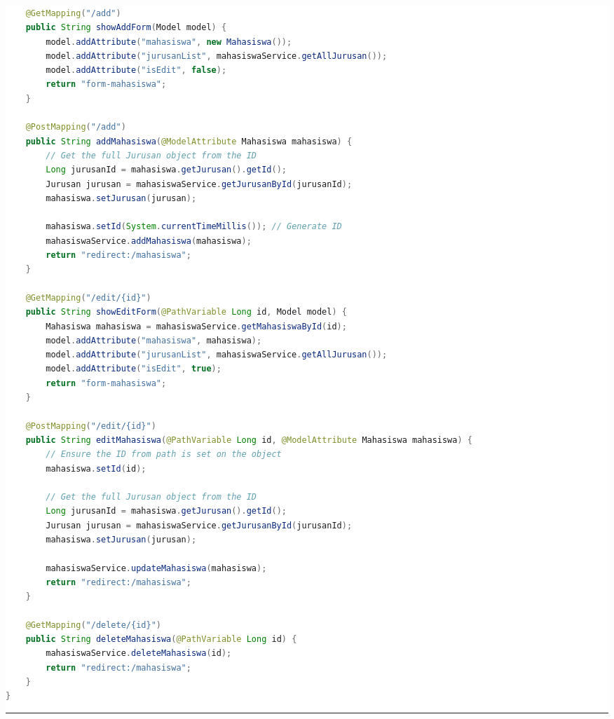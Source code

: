 ```java name=MahasiswaController.java
    @GetMapping("/add")
    public String showAddForm(Model model) {
        model.addAttribute("mahasiswa", new Mahasiswa());
        model.addAttribute("jurusanList", mahasiswaService.getAllJurusan());
        model.addAttribute("isEdit", false);
        return "form-mahasiswa";
    }

    @PostMapping("/add")
    public String addMahasiswa(@ModelAttribute Mahasiswa mahasiswa) {
        // Get the full Jurusan object from the ID
        Long jurusanId = mahasiswa.getJurusan().getId();
        Jurusan jurusan = mahasiswaService.getJurusanById(jurusanId);
        mahasiswa.setJurusan(jurusan);
        
        mahasiswa.setId(System.currentTimeMillis()); // Generate ID
        mahasiswaService.addMahasiswa(mahasiswa);
        return "redirect:/mahasiswa";
    }

    @GetMapping("/edit/{id}")
    public String showEditForm(@PathVariable Long id, Model model) {
        Mahasiswa mahasiswa = mahasiswaService.getMahasiswaById(id);
        model.addAttribute("mahasiswa", mahasiswa);
        model.addAttribute("jurusanList", mahasiswaService.getAllJurusan());
        model.addAttribute("isEdit", true);
        return "form-mahasiswa";
    }

    @PostMapping("/edit/{id}")
    public String editMahasiswa(@PathVariable Long id, @ModelAttribute Mahasiswa mahasiswa) {
        // Ensure the ID from path is set on the object
        mahasiswa.setId(id);
        
        // Get the full Jurusan object from the ID
        Long jurusanId = mahasiswa.getJurusan().getId();
        Jurusan jurusan = mahasiswaService.getJurusanById(jurusanId);
        mahasiswa.setJurusan(jurusan);
        
        mahasiswaService.updateMahasiswa(mahasiswa);
        return "redirect:/mahasiswa";
    }

    @GetMapping("/delete/{id}")
    public String deleteMahasiswa(@PathVariable Long id) {
        mahasiswaService.deleteMahasiswa(id);
        return "redirect:/mahasiswa";
    }
}
```

---